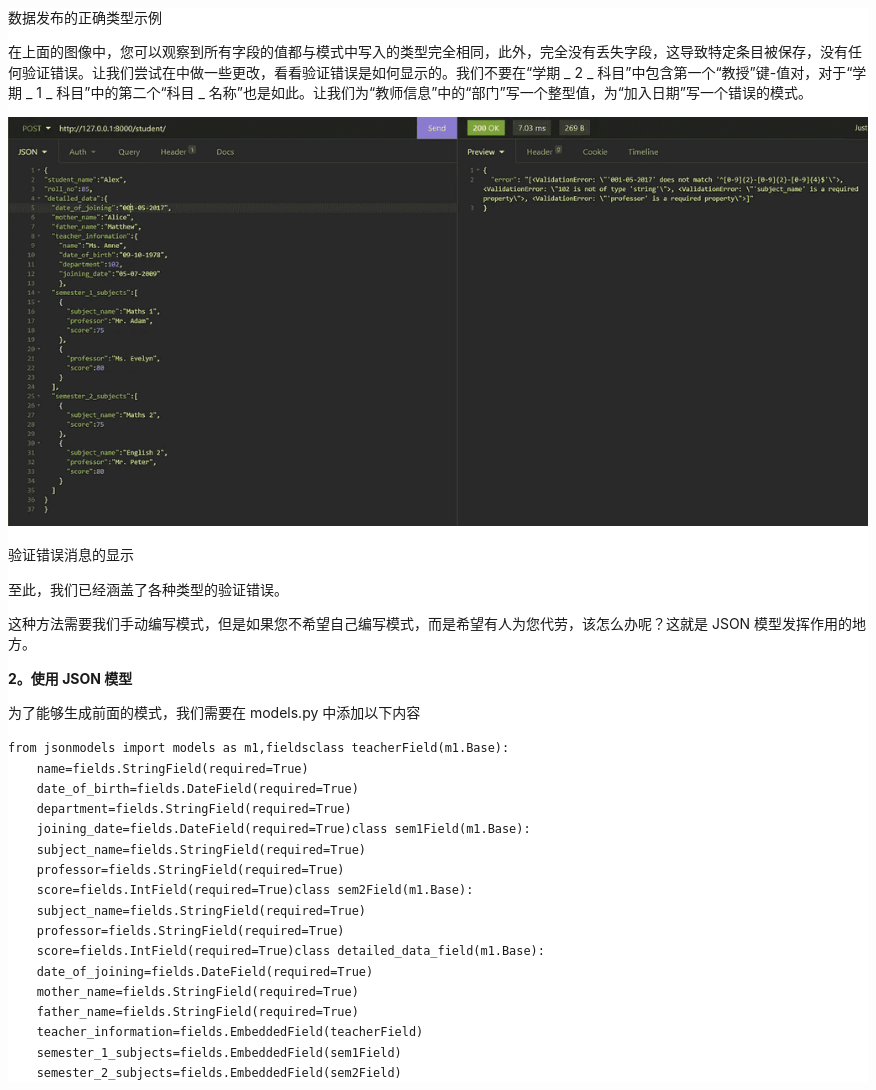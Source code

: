 数据发布的正确类型示例

在上面的图像中，您可以观察到所有字段的值都与模式中写入的类型完全相同，此外，完全没有丢失字段，这导致特定条目被保存，没有任何验证错误。让我们尝试在中做一些更改，看看验证错误是如何显示的。我们不要在“学期 _ 2 _ 科目”中包含第一个“教授”键-值对，对于“学期 _ 1 _ 科目”中的第二个“科目 _ 名称”也是如此。让我们为“教师信息”中的“部门”写一个整型值，为“加入日期”写一个错误的模式。

![](img/534f5bd9d73f5a3f1a5b5aa5d24929cd.png)

验证错误消息的显示

至此，我们已经涵盖了各种类型的验证错误。

这种方法需要我们手动编写模式，但是如果您不希望自己编写模式，而是希望有人为您代劳，该怎么办呢？这就是 JSON 模型发挥作用的地方。

**2。使用 JSON 模型**

为了能够生成前面的模式，我们需要在 models.py 中添加以下内容

```
from jsonmodels import models as m1,fieldsclass teacherField(m1.Base):
    name=fields.StringField(required=True)
    date_of_birth=fields.DateField(required=True)
    department=fields.StringField(required=True)
    joining_date=fields.DateField(required=True)class sem1Field(m1.Base):
    subject_name=fields.StringField(required=True)
    professor=fields.StringField(required=True)
    score=fields.IntField(required=True)class sem2Field(m1.Base):
    subject_name=fields.StringField(required=True)
    professor=fields.StringField(required=True)
    score=fields.IntField(required=True)class detailed_data_field(m1.Base):
    date_of_joining=fields.DateField(required=True)
    mother_name=fields.StringField(required=True)
    father_name=fields.StringField(required=True)
    teacher_information=fields.EmbeddedField(teacherField)
    semester_1_subjects=fields.EmbeddedField(sem1Field)
    semester_2_subjects=fields.EmbeddedField(sem2Field)
```
